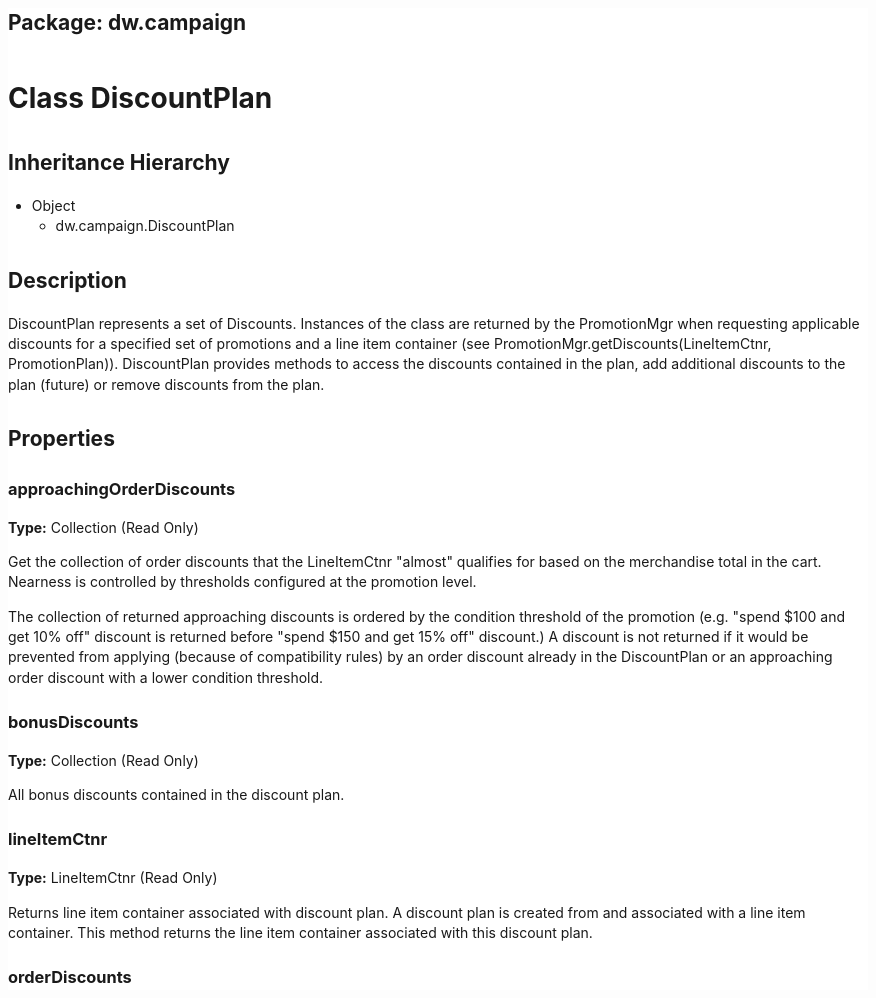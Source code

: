 ## Package: dw.campaign

# Class DiscountPlan

## Inheritance Hierarchy

- Object
  - dw.campaign.DiscountPlan

## Description

DiscountPlan represents a set of Discounts. Instances of the class are returned by the PromotionMgr when requesting applicable discounts for a specified set of promotions and a line item container (see PromotionMgr.getDiscounts(LineItemCtnr, PromotionPlan)). DiscountPlan provides methods to access the discounts contained in the plan, add additional discounts to the plan (future) or remove discounts from the plan.

## Properties

### approachingOrderDiscounts

**Type:** Collection (Read Only)

Get the collection of order discounts that the LineItemCtnr "almost"
 qualifies for based on the merchandise total in the cart. Nearness is
 controlled by thresholds configured at the promotion level.
 
 The collection of returned approaching discounts is ordered by the
 condition threshold of the promotion (e.g. "spend $100 and get 10% off"
 discount is returned before "spend $150 and get 15% off" discount.) A
 discount is not returned if it would be prevented from applying (because
 of compatibility rules) by an order discount already in the DiscountPlan
 or an approaching order discount with a lower condition threshold.

### bonusDiscounts

**Type:** Collection (Read Only)

All bonus discounts contained in the discount plan.

### lineItemCtnr

**Type:** LineItemCtnr (Read Only)

Returns line item container associated with discount plan. 
 A discount plan is created from and associated with a line item container.
 This method returns the line item container associated with this discount plan.

### orderDiscounts
